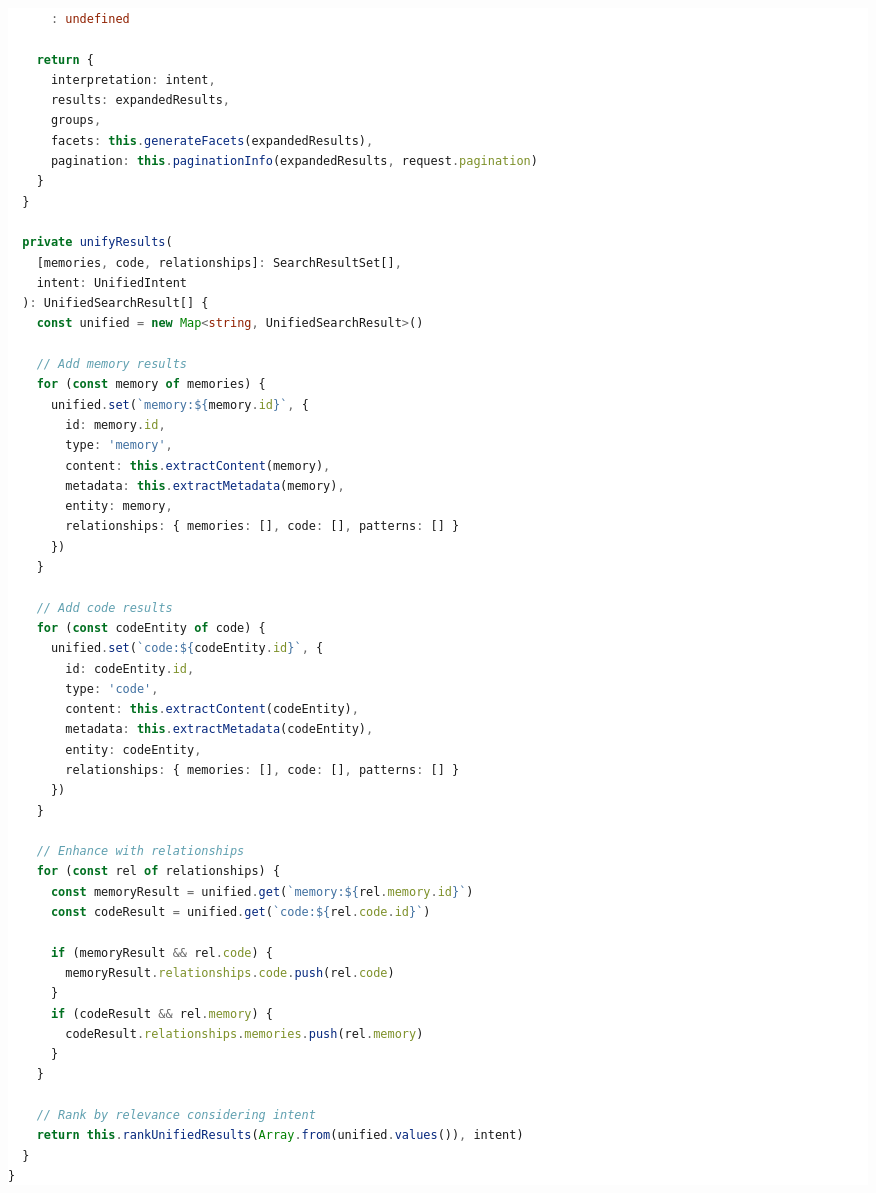 ```typescript
      : undefined
    
    return {
      interpretation: intent,
      results: expandedResults,
      groups,
      facets: this.generateFacets(expandedResults),
      pagination: this.paginationInfo(expandedResults, request.pagination)
    }
  }
  
  private unifyResults(
    [memories, code, relationships]: SearchResultSet[],
    intent: UnifiedIntent
  ): UnifiedSearchResult[] {
    const unified = new Map<string, UnifiedSearchResult>()
    
    // Add memory results
    for (const memory of memories) {
      unified.set(`memory:${memory.id}`, {
        id: memory.id,
        type: 'memory',
        content: this.extractContent(memory),
        metadata: this.extractMetadata(memory),
        entity: memory,
        relationships: { memories: [], code: [], patterns: [] }
      })
    }
    
    // Add code results
    for (const codeEntity of code) {
      unified.set(`code:${codeEntity.id}`, {
        id: codeEntity.id,
        type: 'code',
        content: this.extractContent(codeEntity),
        metadata: this.extractMetadata(codeEntity),
        entity: codeEntity,
        relationships: { memories: [], code: [], patterns: [] }
      })
    }
    
    // Enhance with relationships
    for (const rel of relationships) {
      const memoryResult = unified.get(`memory:${rel.memory.id}`)
      const codeResult = unified.get(`code:${rel.code.id}`)
      
      if (memoryResult && rel.code) {
        memoryResult.relationships.code.push(rel.code)
      }
      if (codeResult && rel.memory) {
        codeResult.relationships.memories.push(rel.memory)
      }
    }
    
    // Rank by relevance considering intent
    return this.rankUnifiedResults(Array.from(unified.values()), intent)
  }
}
```
